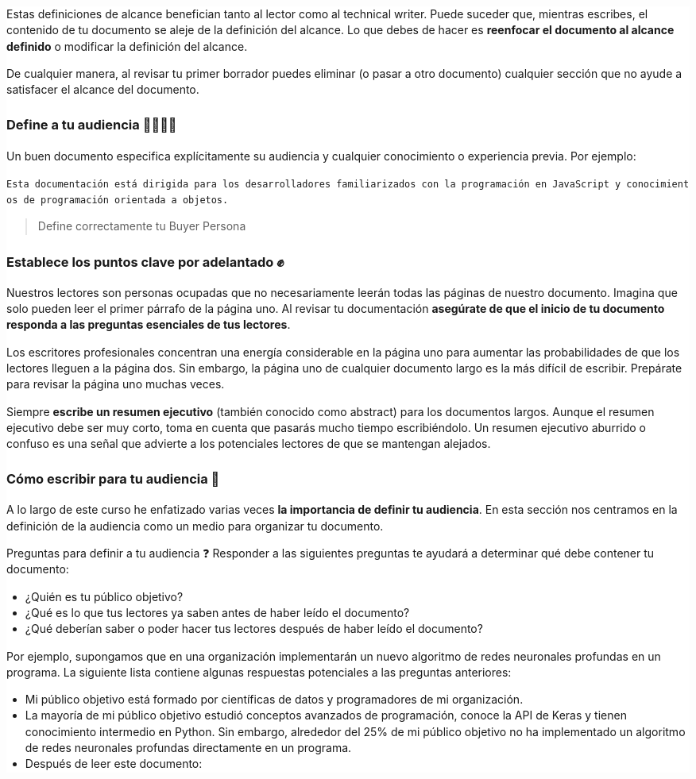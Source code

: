 Estas definiciones de alcance benefician tanto al lector como al technical writer. Puede suceder que, mientras escribes, el contenido de tu documento se aleje de la definición del alcance. Lo que debes de hacer es **reenfocar el documento al alcance definido** o modificar la definición del alcance.

De cualquier manera, al revisar tu primer borrador puedes eliminar (o pasar a otro documento) cualquier sección que no ayude a satisfacer el alcance del documento.

  ### Define a tu audiencia 👩‍👩‍👧‍👦

Un buen documento especifica explícitamente su audiencia y cualquier conocimiento o experiencia previa. Por ejemplo:

  ```bash
  Esta documentación está dirigida para los desarrolladores familiarizados con la programación en JavaScript y conocimientos de programación orientada a objetos.
  ```

  > Define correctamente tu Buyer Persona

  ### Establece los puntos clave por adelantado ✊

Nuestros lectores son personas ocupadas que no necesariamente leerán todas las páginas de nuestro documento. Imagina que solo pueden leer el primer párrafo de la página uno. Al revisar tu documentación **asegúrate de que el inicio de tu documento responda a las preguntas esenciales de tus lectores**.

Los escritores profesionales concentran una energía considerable en la página uno para aumentar las probabilidades de que los lectores lleguen a la página dos. Sin embargo, la página uno de cualquier documento largo es la más difícil de escribir. Prepárate para revisar la página uno muchas veces.

Siempre **escribe un resumen ejecutivo** (también conocido como abstract) para los documentos largos. Aunque el resumen ejecutivo debe ser muy corto, toma en cuenta que pasarás mucho tiempo escribiéndolo. Un resumen ejecutivo aburrido o confuso es una señal que advierte a los potenciales lectores de que se mantengan alejados.

  ### Cómo escribir para tu audiencia 🚀

A lo largo de este curso he enfatizado varias veces **la importancia de definir tu audiencia**. En esta sección nos centramos en la definición de la audiencia como un medio para organizar tu documento.

Preguntas para definir a tu audiencia ❓
Responder a las siguientes preguntas te ayudará a determinar qué debe contener tu documento:

  - ¿Quién es tu público objetivo?
  - ¿Qué es lo que tus lectores ya saben antes de haber leído el documento?
  - ¿Qué deberían saber o poder hacer tus lectores después de haber leído el documento?

Por ejemplo, supongamos que en una organización implementarán un nuevo algoritmo de redes neuronales profundas en un programa. La siguiente lista contiene algunas respuestas potenciales a las preguntas anteriores:

  - Mi público objetivo está formado por científicas de datos y programadores de mi organización.
  - La mayoría de mi público objetivo estudió conceptos avanzados de programación, conoce la API de Keras y tienen conocimiento intermedio en Python. Sin embargo, alrededor del 25% de mi público objetivo no ha implementado un algoritmo de redes neuronales profundas directamente en un programa.
  - Después de leer este documento:
    
